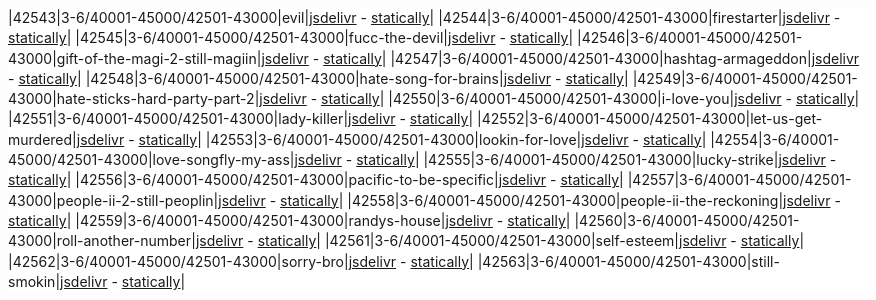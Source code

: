 |42543|3-6/40001-45000/42501-43000|evil|[jsdelivr](https://cdn.jsdelivr.net/gh/dbchord/png-c-600x600_3-6/40001-45000/42501-43000/evil.png) - [statically](https://cdn.statically.io/gh/dbchord/png-c-600x600_3-6/img/40001-45000/42501-43000/evil.png)|
|42544|3-6/40001-45000/42501-43000|firestarter|[jsdelivr](https://cdn.jsdelivr.net/gh/dbchord/png-c-600x600_3-6/40001-45000/42501-43000/firestarter.png) - [statically](https://cdn.statically.io/gh/dbchord/png-c-600x600_3-6/img/40001-45000/42501-43000/firestarter.png)|
|42545|3-6/40001-45000/42501-43000|fucc-the-devil|[jsdelivr](https://cdn.jsdelivr.net/gh/dbchord/png-c-600x600_3-6/40001-45000/42501-43000/fucc-the-devil.png) - [statically](https://cdn.statically.io/gh/dbchord/png-c-600x600_3-6/img/40001-45000/42501-43000/fucc-the-devil.png)|
|42546|3-6/40001-45000/42501-43000|gift-of-the-magi-2-still-magiin|[jsdelivr](https://cdn.jsdelivr.net/gh/dbchord/png-c-600x600_3-6/40001-45000/42501-43000/gift-of-the-magi-2-still-magiin.png) - [statically](https://cdn.statically.io/gh/dbchord/png-c-600x600_3-6/img/40001-45000/42501-43000/gift-of-the-magi-2-still-magiin.png)|
|42547|3-6/40001-45000/42501-43000|hashtag-armageddon|[jsdelivr](https://cdn.jsdelivr.net/gh/dbchord/png-c-600x600_3-6/40001-45000/42501-43000/hashtag-armageddon.png) - [statically](https://cdn.statically.io/gh/dbchord/png-c-600x600_3-6/img/40001-45000/42501-43000/hashtag-armageddon.png)|
|42548|3-6/40001-45000/42501-43000|hate-song-for-brains|[jsdelivr](https://cdn.jsdelivr.net/gh/dbchord/png-c-600x600_3-6/40001-45000/42501-43000/hate-song-for-brains.png) - [statically](https://cdn.statically.io/gh/dbchord/png-c-600x600_3-6/img/40001-45000/42501-43000/hate-song-for-brains.png)|
|42549|3-6/40001-45000/42501-43000|hate-sticks-hard-party-part-2|[jsdelivr](https://cdn.jsdelivr.net/gh/dbchord/png-c-600x600_3-6/40001-45000/42501-43000/hate-sticks-hard-party-part-2.png) - [statically](https://cdn.statically.io/gh/dbchord/png-c-600x600_3-6/img/40001-45000/42501-43000/hate-sticks-hard-party-part-2.png)|
|42550|3-6/40001-45000/42501-43000|i-love-you|[jsdelivr](https://cdn.jsdelivr.net/gh/dbchord/png-c-600x600_3-6/40001-45000/42501-43000/i-love-you.png) - [statically](https://cdn.statically.io/gh/dbchord/png-c-600x600_3-6/img/40001-45000/42501-43000/i-love-you.png)|
|42551|3-6/40001-45000/42501-43000|lady-killer|[jsdelivr](https://cdn.jsdelivr.net/gh/dbchord/png-c-600x600_3-6/40001-45000/42501-43000/lady-killer.png) - [statically](https://cdn.statically.io/gh/dbchord/png-c-600x600_3-6/img/40001-45000/42501-43000/lady-killer.png)|
|42552|3-6/40001-45000/42501-43000|let-us-get-murdered|[jsdelivr](https://cdn.jsdelivr.net/gh/dbchord/png-c-600x600_3-6/40001-45000/42501-43000/let-us-get-murdered.png) - [statically](https://cdn.statically.io/gh/dbchord/png-c-600x600_3-6/img/40001-45000/42501-43000/let-us-get-murdered.png)|
|42553|3-6/40001-45000/42501-43000|lookin-for-love|[jsdelivr](https://cdn.jsdelivr.net/gh/dbchord/png-c-600x600_3-6/40001-45000/42501-43000/lookin-for-love.png) - [statically](https://cdn.statically.io/gh/dbchord/png-c-600x600_3-6/img/40001-45000/42501-43000/lookin-for-love.png)|
|42554|3-6/40001-45000/42501-43000|love-songfly-my-ass|[jsdelivr](https://cdn.jsdelivr.net/gh/dbchord/png-c-600x600_3-6/40001-45000/42501-43000/love-songfly-my-ass.png) - [statically](https://cdn.statically.io/gh/dbchord/png-c-600x600_3-6/img/40001-45000/42501-43000/love-songfly-my-ass.png)|
|42555|3-6/40001-45000/42501-43000|lucky-strike|[jsdelivr](https://cdn.jsdelivr.net/gh/dbchord/png-c-600x600_3-6/40001-45000/42501-43000/lucky-strike.png) - [statically](https://cdn.statically.io/gh/dbchord/png-c-600x600_3-6/img/40001-45000/42501-43000/lucky-strike.png)|
|42556|3-6/40001-45000/42501-43000|pacific-to-be-specific|[jsdelivr](https://cdn.jsdelivr.net/gh/dbchord/png-c-600x600_3-6/40001-45000/42501-43000/pacific-to-be-specific.png) - [statically](https://cdn.statically.io/gh/dbchord/png-c-600x600_3-6/img/40001-45000/42501-43000/pacific-to-be-specific.png)|
|42557|3-6/40001-45000/42501-43000|people-ii-2-still-peoplin|[jsdelivr](https://cdn.jsdelivr.net/gh/dbchord/png-c-600x600_3-6/40001-45000/42501-43000/people-ii-2-still-peoplin.png) - [statically](https://cdn.statically.io/gh/dbchord/png-c-600x600_3-6/img/40001-45000/42501-43000/people-ii-2-still-peoplin.png)|
|42558|3-6/40001-45000/42501-43000|people-ii-the-reckoning|[jsdelivr](https://cdn.jsdelivr.net/gh/dbchord/png-c-600x600_3-6/40001-45000/42501-43000/people-ii-the-reckoning.png) - [statically](https://cdn.statically.io/gh/dbchord/png-c-600x600_3-6/img/40001-45000/42501-43000/people-ii-the-reckoning.png)|
|42559|3-6/40001-45000/42501-43000|randys-house|[jsdelivr](https://cdn.jsdelivr.net/gh/dbchord/png-c-600x600_3-6/40001-45000/42501-43000/randys-house.png) - [statically](https://cdn.statically.io/gh/dbchord/png-c-600x600_3-6/img/40001-45000/42501-43000/randys-house.png)|
|42560|3-6/40001-45000/42501-43000|roll-another-number|[jsdelivr](https://cdn.jsdelivr.net/gh/dbchord/png-c-600x600_3-6/40001-45000/42501-43000/roll-another-number.png) - [statically](https://cdn.statically.io/gh/dbchord/png-c-600x600_3-6/img/40001-45000/42501-43000/roll-another-number.png)|
|42561|3-6/40001-45000/42501-43000|self-esteem|[jsdelivr](https://cdn.jsdelivr.net/gh/dbchord/png-c-600x600_3-6/40001-45000/42501-43000/self-esteem.png) - [statically](https://cdn.statically.io/gh/dbchord/png-c-600x600_3-6/img/40001-45000/42501-43000/self-esteem.png)|
|42562|3-6/40001-45000/42501-43000|sorry-bro|[jsdelivr](https://cdn.jsdelivr.net/gh/dbchord/png-c-600x600_3-6/40001-45000/42501-43000/sorry-bro.png) - [statically](https://cdn.statically.io/gh/dbchord/png-c-600x600_3-6/img/40001-45000/42501-43000/sorry-bro.png)|
|42563|3-6/40001-45000/42501-43000|still-smokin|[jsdelivr](https://cdn.jsdelivr.net/gh/dbchord/png-c-600x600_3-6/40001-45000/42501-43000/still-smokin.png) - [statically](https://cdn.statically.io/gh/dbchord/png-c-600x600_3-6/img/40001-45000/42501-43000/still-smokin.png)|